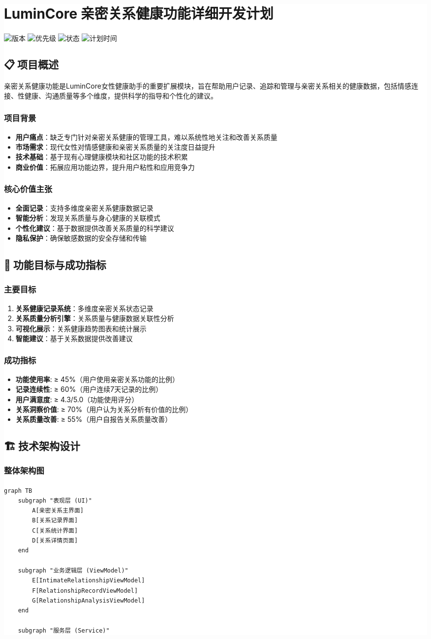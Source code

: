 # LuminCore 亲密关系健康功能详细开发计划

![版本](https://img.shields.io/badge/版本-1.0.0-blue)
![优先级](https://img.shields.io/badge/优先级-中等-orange)
![状态](https://img.shields.io/badge/状态-待开始-yellow)
![计划时间](https://img.shields.io/badge/计划时间-2033年Q1Q2-green)

## 📋 项目概述

亲密关系健康功能是LuminCore女性健康助手的重要扩展模块，旨在帮助用户记录、追踪和管理与亲密关系相关的健康数据，包括情感连接、性健康、沟通质量等多个维度，提供科学的指导和个性化的建议。

### 项目背景
- **用户痛点**：缺乏专门针对亲密关系健康的管理工具，难以系统性地关注和改善关系质量
- **市场需求**：现代女性对情感健康和亲密关系质量的关注度日益提升
- **技术基础**：基于现有心理健康模块和社区功能的技术积累
- **商业价值**：拓展应用功能边界，提升用户粘性和应用竞争力

### 核心价值主张
- **全面记录**：支持多维度亲密关系健康数据记录
- **智能分析**：发现关系质量与身心健康的关联模式
- **个性化建议**：基于数据提供改善关系质量的科学建议
- **隐私保护**：确保敏感数据的安全存储和传输

## 🎯 功能目标与成功指标

### 主要目标
1. **关系健康记录系统**：多维度亲密关系状态记录
2. **关系质量分析引擎**：关系质量与健康数据关联性分析
3. **可视化展示**：关系健康趋势图表和统计展示
4. **智能建议**：基于关系数据提供改善建议

### 成功指标
- **功能使用率**: ≥ 45%（用户使用亲密关系功能的比例）
- **记录连续性**: ≥ 60%（用户连续7天记录的比例）
- **用户满意度**: ≥ 4.3/5.0（功能使用评分）
- **关系洞察价值**: ≥ 70%（用户认为关系分析有价值的比例）
- **关系质量改善**: ≥ 55%（用户自报告关系质量改善）

## 🏗️ 技术架构设计

### 整体架构图

```mermaid
graph TB
    subgraph "表现层 (UI)"
        A[亲密关系主界面]
        B[关系记录界面]
        C[关系统计界面]
        D[关系详情页面]
    end
    
    subgraph "业务逻辑层 (ViewModel)"
        E[IntimateRelationshipViewModel]
        F[RelationshipRecordViewModel]
        G[RelationshipAnalysisViewModel]
    end
    
    subgraph "服务层 (Service)"
```
